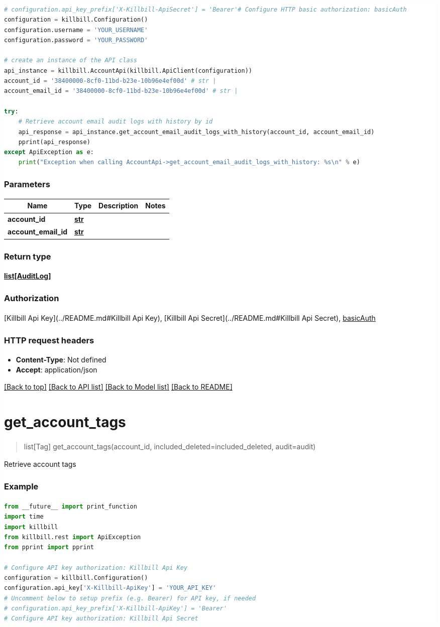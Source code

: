 ```python
# configuration.api_key_prefix['X-Killbill-ApiSecret'] = 'Bearer'# Configure HTTP basic authorization: basicAuth
configuration = killbill.Configuration()
configuration.username = 'YOUR_USERNAME'
configuration.password = 'YOUR_PASSWORD'

# create an instance of the API class
api_instance = killbill.AccountApi(killbill.ApiClient(configuration))
account_id = '38400000-8cf0-11bd-b23e-10b96e4ef00d' # str | 
account_email_id = '38400000-8cf0-11bd-b23e-10b96e4ef00d' # str | 

try:
    # Retrieve account email audit logs with history by id
    api_response = api_instance.get_account_email_audit_logs_with_history(account_id, account_email_id)
    pprint(api_response)
except ApiException as e:
    print("Exception when calling AccountApi->get_account_email_audit_logs_with_history: %s\n" % e)
```

### Parameters

Name | Type | Description  | Notes
------------- | ------------- | ------------- | -------------
 **account_id** | [**str**](.md)|  | 
 **account_email_id** | [**str**](.md)|  | 

### Return type

[**list[AuditLog]**](AuditLog.md)

### Authorization

[Killbill Api Key](../README.md#Killbill Api Key), [Killbill Api Secret](../README.md#Killbill Api Secret), [basicAuth](../README.md#basicAuth)

### HTTP request headers

 - **Content-Type**: Not defined
 - **Accept**: application/json

[[Back to top]](#) [[Back to API list]](../README.md#documentation-for-api-endpoints) [[Back to Model list]](../README.md#documentation-for-models) [[Back to README]](../README.md)

# **get_account_tags**
> list[Tag] get_account_tags(account_id, included_deleted=included_deleted, audit=audit)

Retrieve account tags

### Example
```python
from __future__ import print_function
import time
import killbill
from killbill.rest import ApiException
from pprint import pprint

# Configure API key authorization: Killbill Api Key
configuration = killbill.Configuration()
configuration.api_key['X-Killbill-ApiKey'] = 'YOUR_API_KEY'
# Uncomment below to setup prefix (e.g. Bearer) for API key, if needed
# configuration.api_key_prefix['X-Killbill-ApiKey'] = 'Bearer'
# Configure API key authorization: Killbill Api Secret
```